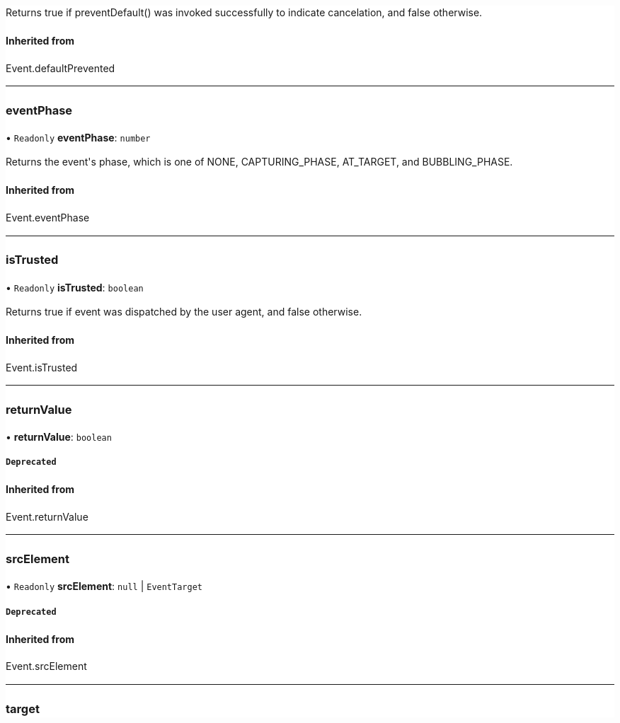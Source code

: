 Returns true if preventDefault() was invoked successfully to indicate cancelation, and false otherwise.

#### Inherited from

Event.defaultPrevented

___

### eventPhase

• `Readonly` **eventPhase**: `number`

Returns the event's phase, which is one of NONE, CAPTURING_PHASE, AT_TARGET, and BUBBLING_PHASE.

#### Inherited from

Event.eventPhase

___

### isTrusted

• `Readonly` **isTrusted**: `boolean`

Returns true if event was dispatched by the user agent, and false otherwise.

#### Inherited from

Event.isTrusted

___

### returnValue

• **returnValue**: `boolean`

**`Deprecated`**

#### Inherited from

Event.returnValue

___

### srcElement

• `Readonly` **srcElement**: ``null`` \| `EventTarget`

**`Deprecated`**

#### Inherited from

Event.srcElement

___

### target

